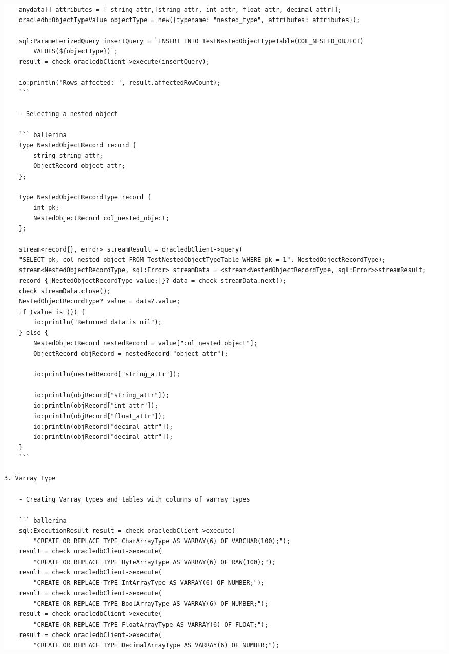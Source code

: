         anydata[] attributes = [ string_attr,[string_attr, int_attr, float_attr, decimal_attr]];
        oracledb:ObjectTypeValue objectType = new({typename: "nested_type", attributes: attributes});

        sql:ParameterizedQuery insertQuery = `INSERT INTO TestNestedObjectTypeTable(COL_NESTED_OBJECT)
            VALUES(${objectType})`;
        result = check oracledbClient->execute(insertQuery);

        io:println("Rows affected: ", result.affectedRowCount);
        ```

        - Selecting a nested object

        ``` ballerina
        type NestedObjectRecord record {
            string string_attr;
            ObjectRecord object_attr;
        };

        type NestedObjectRecordType record {
            int pk;
            NestedObjectRecord col_nested_object;
        };

        stream<record{}, error> streamResult = oracledbClient->query(
        "SELECT pk, col_nested_object FROM TestNestedObjectTypeTable WHERE pk = 1", NestedObjectRecordType);
        stream<NestedObjectRecordType, sql:Error> streamData = <stream<NestedObjectRecordType, sql:Error>>streamResult;
        record {|NestedObjectRecordType value;|}? data = check streamData.next();
        check streamData.close();
        NestedObjectRecordType? value = data?.value;
        if (value is ()) {
            io:println("Returned data is nil");
        } else {
            NestedObjectRecord nestedRecord = value["col_nested_object"];
            ObjectRecord objRecord = nestedRecord["object_attr"];

            io:println(nestedRecord["string_attr"]);

            io:println(objRecord["string_attr"]);
            io:println(objRecord["int_attr"]);
            io:println(objRecord["float_attr"]);
            io:println(objRecord["decimal_attr"]);
            io:println(objRecord["decimal_attr"]);
        }
        ```

    3. Varray Type

        - Creating Varray types and tables with columns of varray types

        ``` ballerina
        sql:ExecutionResult result = check oracledbClient->execute(
            "CREATE OR REPLACE TYPE CharArrayType AS VARRAY(6) OF VARCHAR(100);");
        result = check oracledbClient->execute(
            "CREATE OR REPLACE TYPE ByteArrayType AS VARRAY(6) OF RAW(100);");
        result = check oracledbClient->execute(
            "CREATE OR REPLACE TYPE IntArrayType AS VARRAY(6) OF NUMBER;");
        result = check oracledbClient->execute(
            "CREATE OR REPLACE TYPE BoolArrayType AS VARRAY(6) OF NUMBER;");
        result = check oracledbClient->execute(
            "CREATE OR REPLACE TYPE FloatArrayType AS VARRAY(6) OF FLOAT;");
        result = check oracledbClient->execute(
            "CREATE OR REPLACE TYPE DecimalArrayType AS VARRAY(6) OF NUMBER;");
            